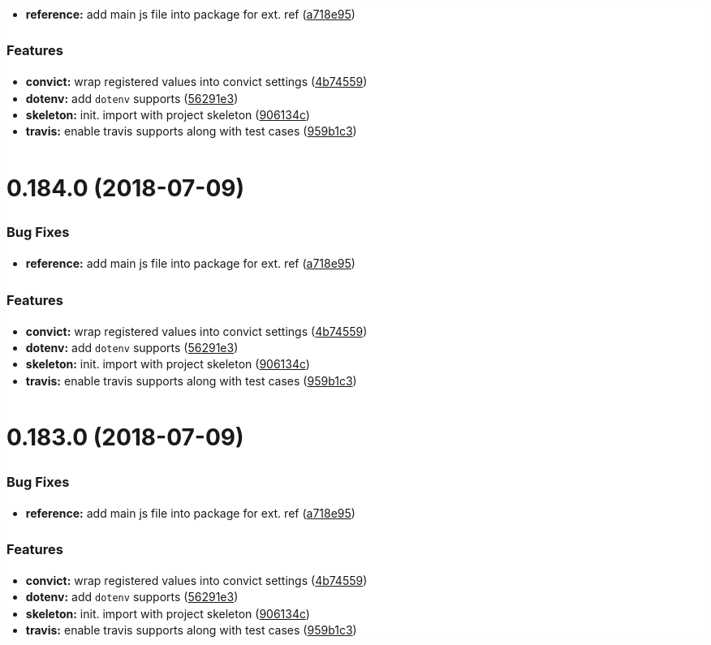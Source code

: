 * **reference:** add main js file into package for ext. ref ([a718e95](https://github.com/jimzhan/convict-register/commit/a718e95))


### Features

* **convict:** wrap registered values into convict settings ([4b74559](https://github.com/jimzhan/convict-register/commit/4b74559))
* **dotenv:** add `dotenv` supports ([56291e3](https://github.com/jimzhan/convict-register/commit/56291e3))
* **skeleton:** init. import with project skeleton ([906134c](https://github.com/jimzhan/convict-register/commit/906134c))
* **travis:** enable travis supports along with test cases ([959b1c3](https://github.com/jimzhan/convict-register/commit/959b1c3))



<a name="0.184.0"></a>
# 0.184.0 (2018-07-09)


### Bug Fixes

* **reference:** add main js file into package for ext. ref ([a718e95](https://github.com/jimzhan/convict-register/commit/a718e95))


### Features

* **convict:** wrap registered values into convict settings ([4b74559](https://github.com/jimzhan/convict-register/commit/4b74559))
* **dotenv:** add `dotenv` supports ([56291e3](https://github.com/jimzhan/convict-register/commit/56291e3))
* **skeleton:** init. import with project skeleton ([906134c](https://github.com/jimzhan/convict-register/commit/906134c))
* **travis:** enable travis supports along with test cases ([959b1c3](https://github.com/jimzhan/convict-register/commit/959b1c3))



<a name="0.183.0"></a>
# 0.183.0 (2018-07-09)


### Bug Fixes

* **reference:** add main js file into package for ext. ref ([a718e95](https://github.com/jimzhan/convict-register/commit/a718e95))


### Features

* **convict:** wrap registered values into convict settings ([4b74559](https://github.com/jimzhan/convict-register/commit/4b74559))
* **dotenv:** add `dotenv` supports ([56291e3](https://github.com/jimzhan/convict-register/commit/56291e3))
* **skeleton:** init. import with project skeleton ([906134c](https://github.com/jimzhan/convict-register/commit/906134c))
* **travis:** enable travis supports along with test cases ([959b1c3](https://github.com/jimzhan/convict-register/commit/959b1c3))
